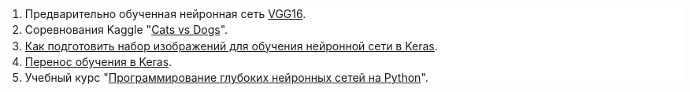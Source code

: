 1. Предварительно обученная нейронная сеть [VGG16](http://www.robots.ox.ac.uk/~vgg/research/very_deep/).
1. Соревнования Kaggle "[Cats vs Dogs](https://www.kaggle.com/c/dogs-vs-cats)".
2. [Как подготовить набор изображений для обучения нейронной сети в Keras](/deep_learning/2018/01/06/How-to-Prepare-Image-Dataset-for-Keras.html).
3. [Перенос обучения в Keras](/deep_learning/2018/01/08/Transfer-Learning-in-Keras.html).
5. Учебный курс "[Программирование глубоких нейронных сетей на Python](/courses/nnpython)".

